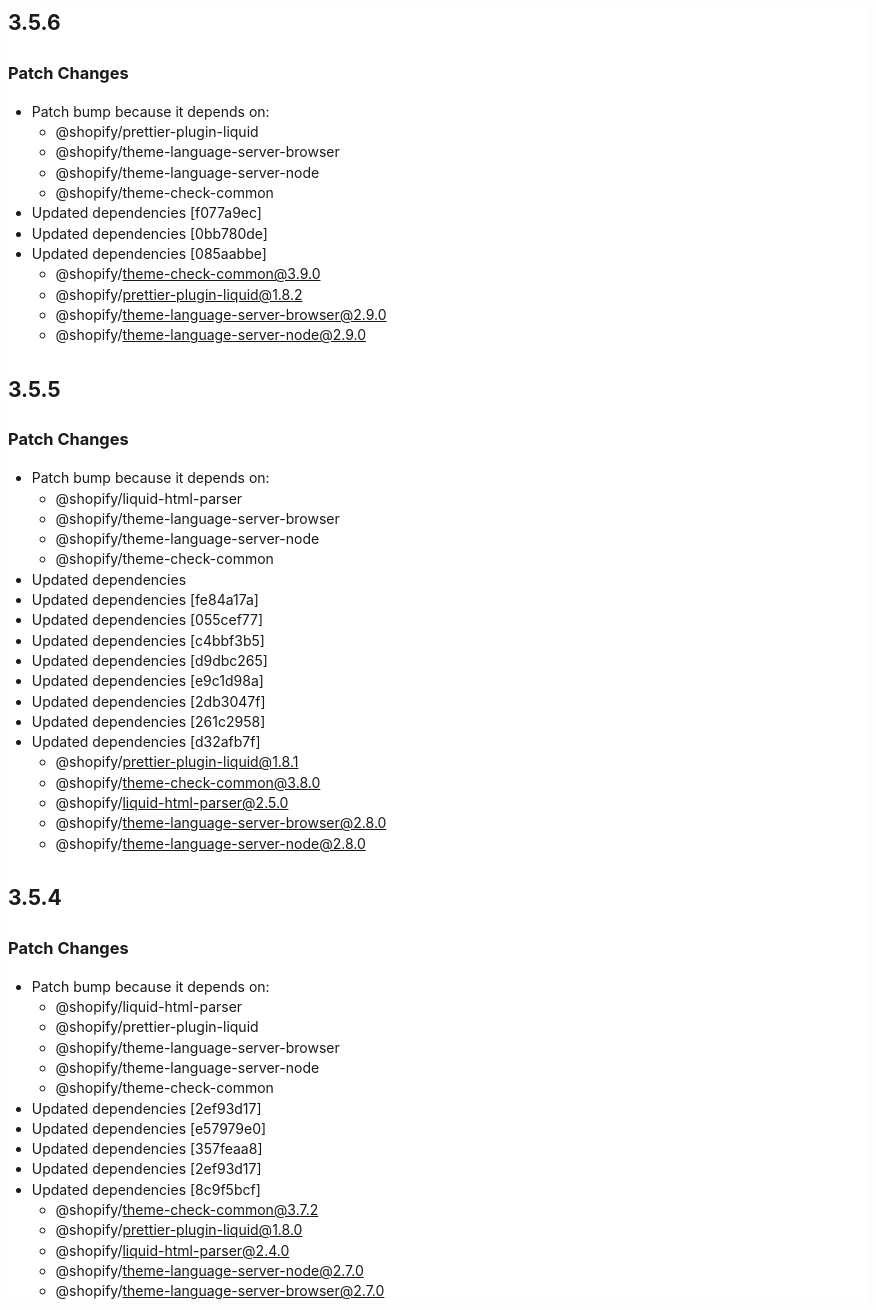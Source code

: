 ## 3.5.6

### Patch Changes

- Patch bump because it depends on:
  - @shopify/prettier-plugin-liquid
  - @shopify/theme-language-server-browser
  - @shopify/theme-language-server-node
  - @shopify/theme-check-common
- Updated dependencies [f077a9ec]
- Updated dependencies [0bb780de]
- Updated dependencies [085aabbe]
  - @shopify/theme-check-common@3.9.0
  - @shopify/prettier-plugin-liquid@1.8.2
  - @shopify/theme-language-server-browser@2.9.0
  - @shopify/theme-language-server-node@2.9.0

## 3.5.5

### Patch Changes

- Patch bump because it depends on:
  - @shopify/liquid-html-parser
  - @shopify/theme-language-server-browser
  - @shopify/theme-language-server-node
  - @shopify/theme-check-common
- Updated dependencies
- Updated dependencies [fe84a17a]
- Updated dependencies [055cef77]
- Updated dependencies [c4bbf3b5]
- Updated dependencies [d9dbc265]
- Updated dependencies [e9c1d98a]
- Updated dependencies [2db3047f]
- Updated dependencies [261c2958]
- Updated dependencies [d32afb7f]
  - @shopify/prettier-plugin-liquid@1.8.1
  - @shopify/theme-check-common@3.8.0
  - @shopify/liquid-html-parser@2.5.0
  - @shopify/theme-language-server-browser@2.8.0
  - @shopify/theme-language-server-node@2.8.0

## 3.5.4

### Patch Changes

- Patch bump because it depends on:
  - @shopify/liquid-html-parser
  - @shopify/prettier-plugin-liquid
  - @shopify/theme-language-server-browser
  - @shopify/theme-language-server-node
  - @shopify/theme-check-common
- Updated dependencies [2ef93d17]
- Updated dependencies [e57979e0]
- Updated dependencies [357feaa8]
- Updated dependencies [2ef93d17]
- Updated dependencies [8c9f5bcf]
  - @shopify/theme-check-common@3.7.2
  - @shopify/prettier-plugin-liquid@1.8.0
  - @shopify/liquid-html-parser@2.4.0
  - @shopify/theme-language-server-node@2.7.0
  - @shopify/theme-language-server-browser@2.7.0
